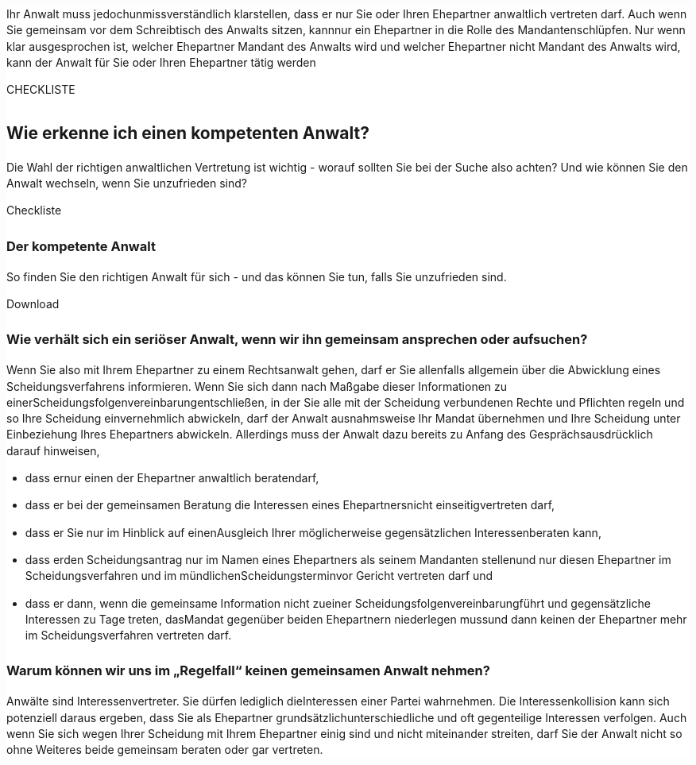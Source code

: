Ihr Anwalt muss jedochunmissverständlich klarstellen, dass er nur Sie oder Ihren Ehepartner anwaltlich vertreten darf. Auch wenn Sie gemeinsam vor dem Schreibtisch des Anwalts sitzen, kannnur ein Ehepartner in die Rolle des Mandantenschlüpfen. Nur wenn klar ausgesprochen ist, welcher Ehepartner Mandant des Anwalts wird und welcher Ehepartner nicht Mandant des Anwalts wird, kann der Anwalt für Sie oder Ihren Ehepartner tätig werden

CHECKLISTE

## Wie erkenne ich einen kompetenten Anwalt?

Die Wahl der richtigen anwaltlichen Vertretung ist wichtig - worauf sollten Sie bei der Suche also achten? Und wie können Sie den Anwalt wechseln, wenn Sie unzufrieden sind?

Checkliste

### Der kompetente Anwalt

So finden Sie den richtigen Anwalt für sich - und das können Sie tun, falls Sie unzufrieden sind.

Download

### Wie verhält sich ein seriöser Anwalt, wenn wir ihn gemeinsam ansprechen oder aufsuchen?

Wenn Sie also mit Ihrem Ehepartner zu einem Rechtsanwalt gehen, darf er Sie allenfalls allgemein über die Abwicklung eines Scheidungsverfahrens informieren. Wenn Sie sich dann nach Maßgabe dieser Informationen zu einerScheidungsfolgenvereinbarungentschließen, in der Sie alle mit der Scheidung verbundenen Rechte und Pflichten regeln und so Ihre Scheidung einvernehmlich abwickeln, darf der Anwalt ausnahmsweise Ihr Mandat übernehmen und Ihre Scheidung unter Einbeziehung Ihres Ehepartners abwickeln. Allerdings muss der Anwalt dazu bereits zu Anfang des Gesprächsausdrücklich darauf hinweisen,

- dass ernur einen der Ehepartner anwaltlich beratendarf,

- dass er bei der gemeinsamen Beratung die Interessen eines Ehepartnersnicht einseitigvertreten darf,

- dass er Sie nur im Hinblick auf einenAusgleich Ihrer möglicherweise gegensätzlichen Interessenberaten kann,

- dass erden Scheidungsantrag nur im Namen eines Ehepartners als seinem Mandanten stellenund nur diesen Ehepartner im Scheidungsverfahren und im mündlichenScheidungsterminvor Gericht vertreten darf und

- dass er dann, wenn die gemeinsame Information nicht zueiner Scheidungsfolgenvereinbarungführt und gegensätzliche Interessen zu Tage treten, dasMandat gegenüber beiden Ehepartnern niederlegen mussund dann keinen der Ehepartner mehr im Scheidungsverfahren vertreten darf.

### Warum können wir uns im „Regelfall“ keinen gemeinsamen Anwalt nehmen?

Anwälte sind Interessenvertreter. Sie dürfen lediglich dieInteressen einer Partei wahrnehmen. Die Interessenkollision kann sich potenziell daraus ergeben, dass Sie als Ehepartner grundsätzlichunterschiedliche und oft gegenteilige Interessen verfolgen. Auch wenn Sie sich wegen Ihrer Scheidung mit Ihrem Ehepartner einig sind und nicht miteinander streiten, darf Sie der Anwalt nicht so ohne Weiteres beide gemeinsam beraten oder gar vertreten.
